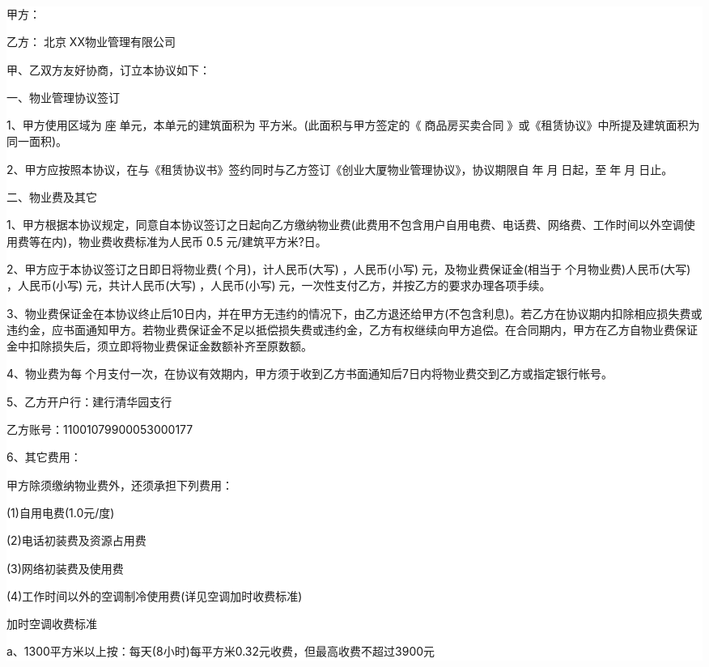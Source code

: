 
 


甲方：


乙方：
北京
XX物业管理有限公司


甲、乙双方友好协商，订立本协议如下：


一、物业管理协议签订


1、甲方使用区域为 座 单元，本单元的建筑面积为 平方米。(此面积与甲方签定的《
商品房买卖合同
》或《租赁协议》中所提及建筑面积为同一面积)。


2、甲方应按照本协议，在与《租赁协议书》签约同时与乙方签订《创业大厦物业管理协议》，协议期限自 年 月 日起，至 年 月 日止。


二、物业费及其它


1、甲方根据本协议规定，同意自本协议签订之日起向乙方缴纳物业费(此费用不包含用户自用电费、电话费、网络费、工作时间以外空调使用费等在内)，物业费收费标准为人民币 0.5 元/建筑平方米?日。


2、甲方应于本协议签订之日即日将物业费( 个月)，计人民币(大写) ，人民币(小写) 元，及物业费保证金(相当于 个月物业费)人民币(大写) ，人民币(小写) 元，共计人民币(大写) ，人民币(小写) 元，一次性支付乙方，并按乙方的要求办理各项手续。


3、物业费保证金在本协议终止后10日内，并在甲方无违约的情况下，由乙方退还给甲方(不包含利息)。若乙方在协议期内扣除相应损失费或违约金，应书面通知甲方。若物业费保证金不足以抵偿损失费或违约金，乙方有权继续向甲方追偿。在合同期内，甲方在乙方自物业费保证金中扣除损失后，须立即将物业费保证金数额补齐至原数额。


4、物业费为每 个月支付一次，在协议有效期内，甲方须于收到乙方书面通知后7日内将物业费交到乙方或指定银行帐号。


5、乙方开户行：建行清华园支行


乙方账号：11001079900053000177


6、其它费用：


甲方除须缴纳物业费外，还须承担下列费用：


(1)自用电费(1.0元/度)


(2)电话初装费及资源占用费


(3)网络初装费及使用费


(4)工作时间以外的空调制冷使用费(详见空调加时收费标准)


加时空调收费标准


a、1300平方米以上按：每天(8小时)每平方米0.32元收费，但最高收费不超过3900元
